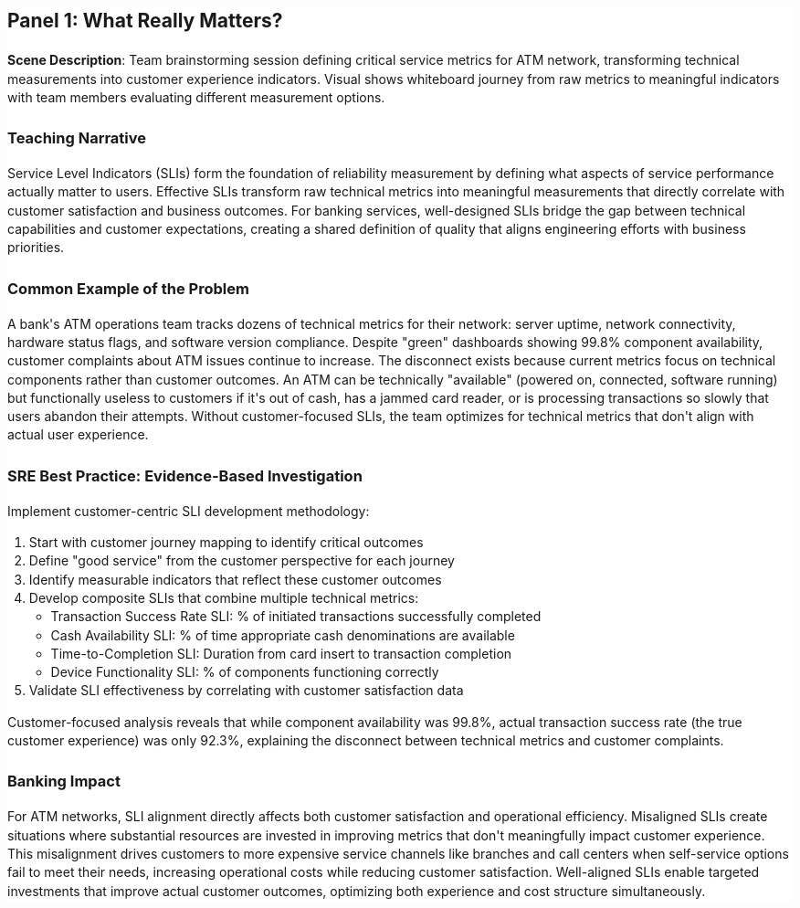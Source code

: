 ## Panel 1: What Really Matters?

**Scene Description**: Team brainstorming session defining critical service metrics for ATM network, transforming technical measurements into customer experience indicators. Visual shows whiteboard journey from raw metrics to meaningful indicators with team members evaluating different measurement options.

### Teaching Narrative

Service Level Indicators (SLIs) form the foundation of reliability measurement by defining what aspects of service performance actually matter to users. Effective SLIs transform raw technical metrics into meaningful measurements that directly correlate with customer satisfaction and business outcomes. For banking services, well-designed SLIs bridge the gap between technical capabilities and customer expectations, creating a shared definition of quality that aligns engineering efforts with business priorities.

### Common Example of the Problem

A bank's ATM operations team tracks dozens of technical metrics for their network: server uptime, network connectivity, hardware status flags, and software version compliance. Despite "green" dashboards showing 99.8% component availability, customer complaints about ATM issues continue to increase. The disconnect exists because current metrics focus on technical components rather than customer outcomes. An ATM can be technically "available" (powered on, connected, software running) but functionally useless to customers if it's out of cash, has a jammed card reader, or is processing transactions so slowly that users abandon their attempts. Without customer-focused SLIs, the team optimizes for technical metrics that don't align with actual user experience.

### SRE Best Practice: Evidence-Based Investigation

Implement customer-centric SLI development methodology:

1. Start with customer journey mapping to identify critical outcomes
2. Define "good service" from the customer perspective for each journey
3. Identify measurable indicators that reflect these customer outcomes
4. Develop composite SLIs that combine multiple technical metrics:
   - Transaction Success Rate SLI: % of initiated transactions successfully completed
   - Cash Availability SLI: % of time appropriate cash denominations are available
   - Time-to-Completion SLI: Duration from card insert to transaction completion
   - Device Functionality SLI: % of components functioning correctly
5. Validate SLI effectiveness by correlating with customer satisfaction data

Customer-focused analysis reveals that while component availability was 99.8%, actual transaction success rate (the true customer experience) was only 92.3%, explaining the disconnect between technical metrics and customer complaints.

### Banking Impact

For ATM networks, SLI alignment directly affects both customer satisfaction and operational efficiency. Misaligned SLIs create situations where substantial resources are invested in improving metrics that don't meaningfully impact customer experience. This misalignment drives customers to more expensive service channels like branches and call centers when self-service options fail to meet their needs, increasing operational costs while reducing customer satisfaction. Well-aligned SLIs enable targeted investments that improve actual customer outcomes, optimizing both experience and cost structure simultaneously.
